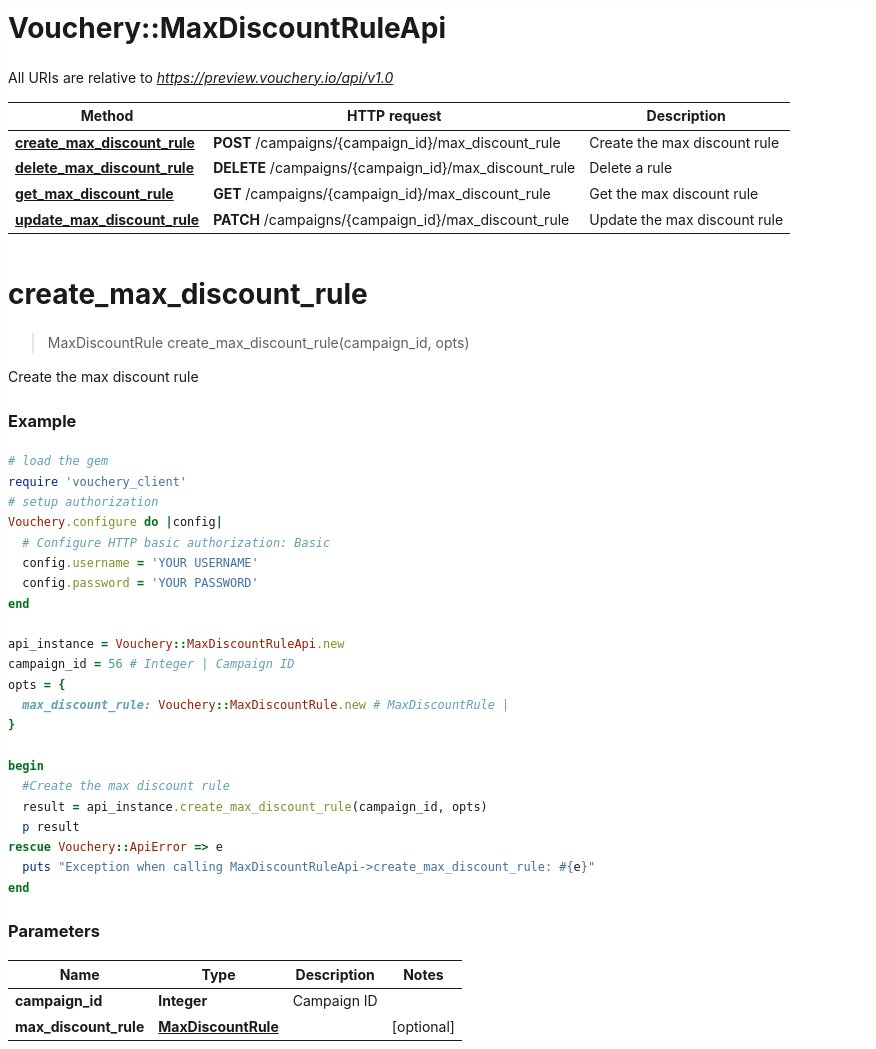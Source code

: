 # Vouchery::MaxDiscountRuleApi

All URIs are relative to *https://preview.vouchery.io/api/v1.0*

Method | HTTP request | Description
------------- | ------------- | -------------
[**create_max_discount_rule**](MaxDiscountRuleApi.md#create_max_discount_rule) | **POST** /campaigns/{campaign_id}/max_discount_rule | Create the max discount rule
[**delete_max_discount_rule**](MaxDiscountRuleApi.md#delete_max_discount_rule) | **DELETE** /campaigns/{campaign_id}/max_discount_rule | Delete a rule
[**get_max_discount_rule**](MaxDiscountRuleApi.md#get_max_discount_rule) | **GET** /campaigns/{campaign_id}/max_discount_rule | Get the max discount rule
[**update_max_discount_rule**](MaxDiscountRuleApi.md#update_max_discount_rule) | **PATCH** /campaigns/{campaign_id}/max_discount_rule | Update the max discount rule


# **create_max_discount_rule**
> MaxDiscountRule create_max_discount_rule(campaign_id, opts)

Create the max discount rule

### Example
```ruby
# load the gem
require 'vouchery_client'
# setup authorization
Vouchery.configure do |config|
  # Configure HTTP basic authorization: Basic
  config.username = 'YOUR USERNAME'
  config.password = 'YOUR PASSWORD'
end

api_instance = Vouchery::MaxDiscountRuleApi.new
campaign_id = 56 # Integer | Campaign ID
opts = {
  max_discount_rule: Vouchery::MaxDiscountRule.new # MaxDiscountRule | 
}

begin
  #Create the max discount rule
  result = api_instance.create_max_discount_rule(campaign_id, opts)
  p result
rescue Vouchery::ApiError => e
  puts "Exception when calling MaxDiscountRuleApi->create_max_discount_rule: #{e}"
end
```

### Parameters

Name | Type | Description  | Notes
------------- | ------------- | ------------- | -------------
 **campaign_id** | **Integer**| Campaign ID | 
 **max_discount_rule** | [**MaxDiscountRule**](MaxDiscountRule.md)|  | [optional] 
